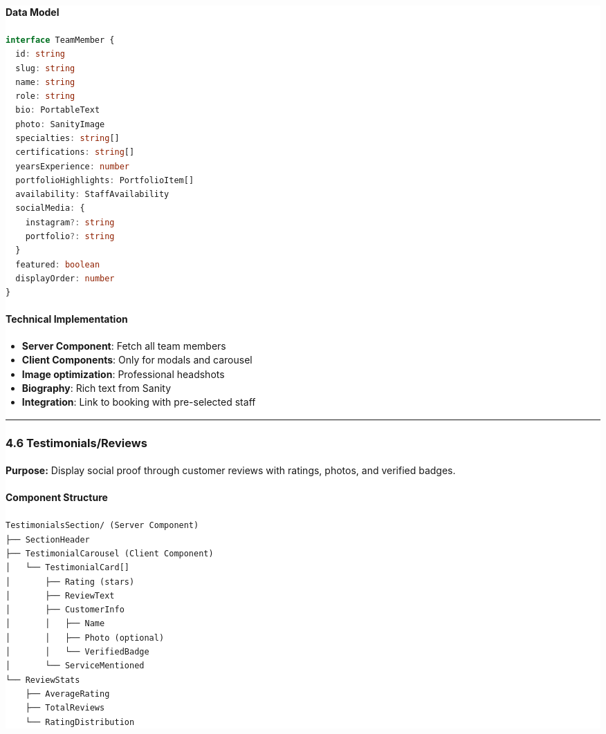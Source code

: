 #### Data Model
```typescript
interface TeamMember {
  id: string
  slug: string
  name: string
  role: string
  bio: PortableText
  photo: SanityImage
  specialties: string[]
  certifications: string[]
  yearsExperience: number
  portfolioHighlights: PortfolioItem[]
  availability: StaffAvailability
  socialMedia: {
    instagram?: string
    portfolio?: string
  }
  featured: boolean
  displayOrder: number
}
```

#### Technical Implementation
- **Server Component**: Fetch all team members
- **Client Components**: Only for modals and carousel
- **Image optimization**: Professional headshots
- **Biography**: Rich text from Sanity
- **Integration**: Link to booking with pre-selected staff

---

### 4.6 Testimonials/Reviews

**Purpose:** Display social proof through customer reviews with ratings, photos, and verified badges.

#### Component Structure
```
TestimonialsSection/ (Server Component)
├── SectionHeader
├── TestimonialCarousel (Client Component)
│   └── TestimonialCard[]
│       ├── Rating (stars)
│       ├── ReviewText
│       ├── CustomerInfo
│       │   ├── Name
│       │   ├── Photo (optional)
│       │   └── VerifiedBadge
│       └── ServiceMentioned
└── ReviewStats
    ├── AverageRating
    ├── TotalReviews
    └── RatingDistribution
```
